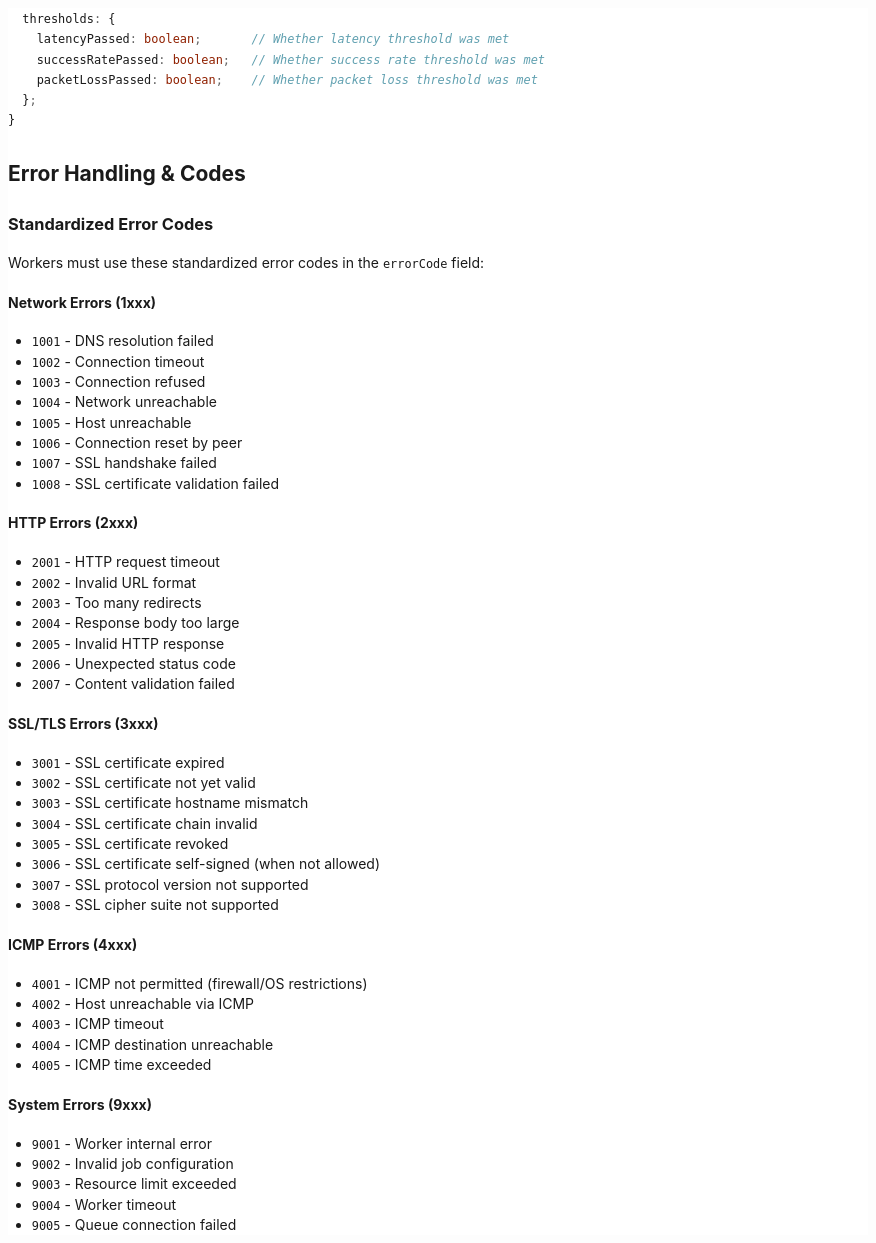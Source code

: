 ```typescript
  thresholds: {
    latencyPassed: boolean;       // Whether latency threshold was met
    successRatePassed: boolean;   // Whether success rate threshold was met
    packetLossPassed: boolean;    // Whether packet loss threshold was met
  };
}
```

## Error Handling & Codes

### Standardized Error Codes

Workers must use these standardized error codes in the `errorCode` field:

#### Network Errors (1xxx)
- `1001` - DNS resolution failed
- `1002` - Connection timeout
- `1003` - Connection refused
- `1004` - Network unreachable
- `1005` - Host unreachable
- `1006` - Connection reset by peer
- `1007` - SSL handshake failed
- `1008` - SSL certificate validation failed

#### HTTP Errors (2xxx)
- `2001` - HTTP request timeout
- `2002` - Invalid URL format
- `2003` - Too many redirects
- `2004` - Response body too large
- `2005` - Invalid HTTP response
- `2006` - Unexpected status code
- `2007` - Content validation failed

#### SSL/TLS Errors (3xxx)
- `3001` - SSL certificate expired
- `3002` - SSL certificate not yet valid
- `3003` - SSL certificate hostname mismatch
- `3004` - SSL certificate chain invalid
- `3005` - SSL certificate revoked
- `3006` - SSL certificate self-signed (when not allowed)
- `3007` - SSL protocol version not supported
- `3008` - SSL cipher suite not supported

#### ICMP Errors (4xxx)
- `4001` - ICMP not permitted (firewall/OS restrictions)
- `4002` - Host unreachable via ICMP
- `4003` - ICMP timeout
- `4004` - ICMP destination unreachable
- `4005` - ICMP time exceeded

#### System Errors (9xxx)
- `9001` - Worker internal error
- `9002` - Invalid job configuration
- `9003` - Resource limit exceeded
- `9004` - Worker timeout
- `9005` - Queue connection failed
